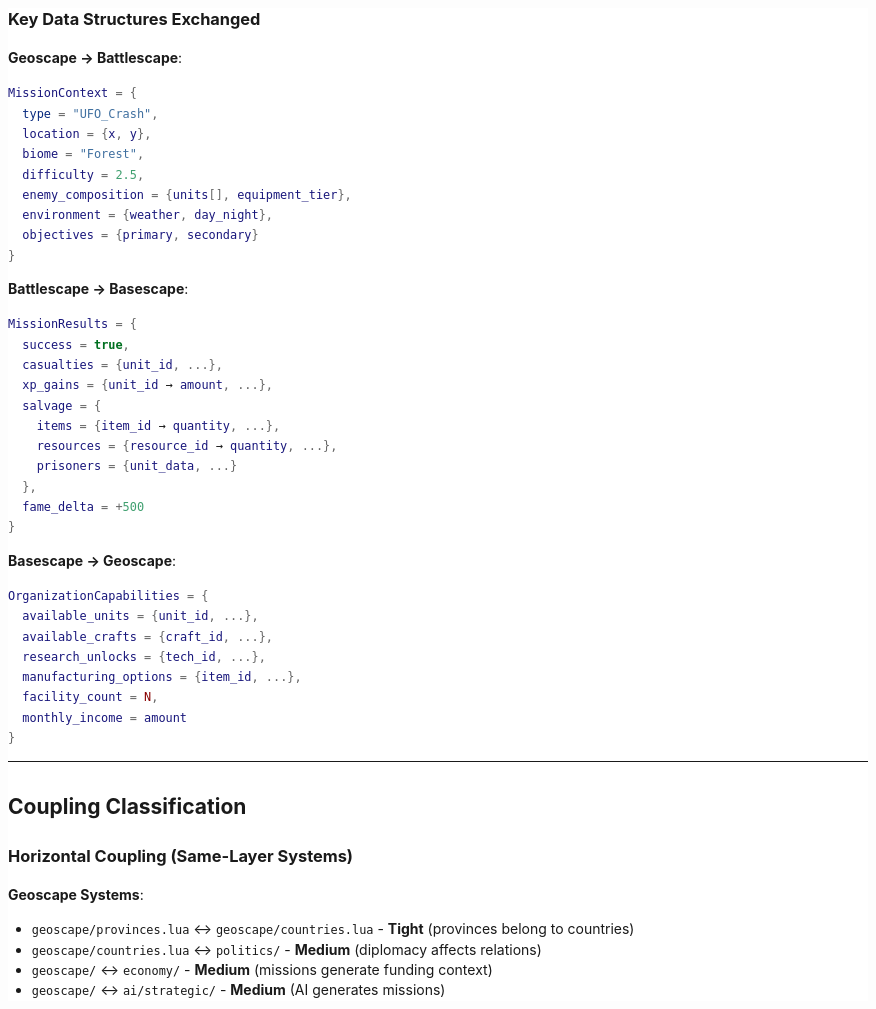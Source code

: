 ### Key Data Structures Exchanged

**Geoscape → Battlescape**:
```lua
MissionContext = {
  type = "UFO_Crash",
  location = {x, y},
  biome = "Forest",
  difficulty = 2.5,
  enemy_composition = {units[], equipment_tier},
  environment = {weather, day_night},
  objectives = {primary, secondary}
}
```

**Battlescape → Basescape**:
```lua
MissionResults = {
  success = true,
  casualties = {unit_id, ...},
  xp_gains = {unit_id → amount, ...},
  salvage = {
    items = {item_id → quantity, ...},
    resources = {resource_id → quantity, ...},
    prisoners = {unit_data, ...}
  },
  fame_delta = +500
}
```

**Basescape → Geoscape**:
```lua
OrganizationCapabilities = {
  available_units = {unit_id, ...},
  available_crafts = {craft_id, ...},
  research_unlocks = {tech_id, ...},
  manufacturing_options = {item_id, ...},
  facility_count = N,
  monthly_income = amount
}
```

---

## Coupling Classification

### Horizontal Coupling (Same-Layer Systems)

**Geoscape Systems**:
- `geoscape/provinces.lua` ↔ `geoscape/countries.lua` - **Tight** (provinces belong to countries)
- `geoscape/countries.lua` ↔ `politics/` - **Medium** (diplomacy affects relations)
- `geoscape/` ↔ `economy/` - **Medium** (missions generate funding context)
- `geoscape/` ↔ `ai/strategic/` - **Medium** (AI generates missions)
